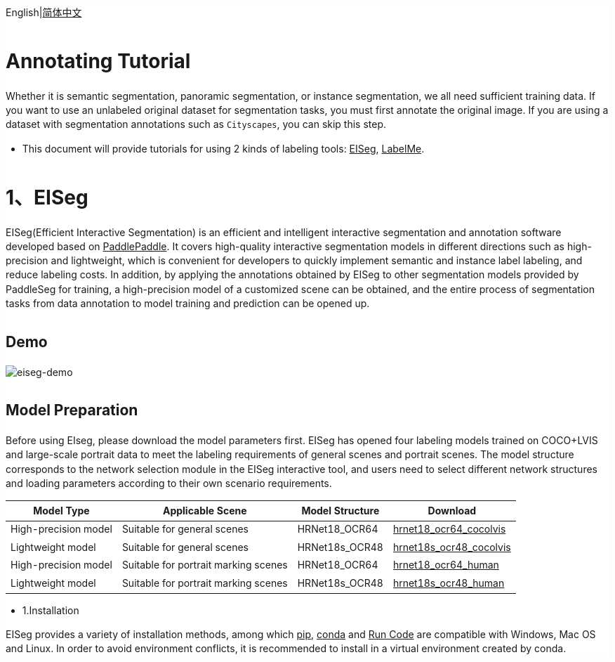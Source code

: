 English|[简体中文](transform_cn.md)
# Annotating Tutorial

Whether it is semantic segmentation, panoramic segmentation, or instance segmentation, we all need sufficient training data. If you want to use an unlabeled original dataset for segmentation tasks, you must first annotate the original image. If you are using a dataset with segmentation annotations such as `Cityscapes`, you can skip this step.
- This document will provide tutorials for using 2 kinds of labeling tools: [EISeg](#1、EISeg), [LabelMe](#2、LabelMe).

# 1、EISeg

EISeg(Efficient Interactive Segmentation) is an efficient and intelligent interactive segmentation and annotation software developed based on [PaddlePaddle](https://www.paddlepaddle.org.cn/). It covers high-quality interactive segmentation models in different directions such as high-precision and lightweight, which is convenient for developers to quickly implement semantic and instance label labeling, and reduce labeling costs. In addition, by applying the annotations obtained by EISeg to other segmentation models provided by PaddleSeg for training, a high-precision model of a customized scene can be obtained, and the entire process of segmentation tasks from data annotation to model training and prediction can be opened up.

## Demo

![eiseg-demo](../../images/eiseg_demo.gif)

## <span id = "jump">Model Preparation</span>

Before using EIseg, please download the model parameters first. EISeg has opened four labeling models trained on COCO+LVIS and large-scale portrait data to meet the labeling requirements of general scenes and portrait scenes. The model structure corresponds to the network selection module in the EISeg interactive tool, and users need to select different network structures and loading parameters according to their own scenario requirements.

| Model Type | Applicable Scene | Model Structure | Download |
| --- | --- | --- | ---|
| High-precision model  | Suitable for general scenes |HRNet18_OCR64 | [hrnet18_ocr64_cocolvis](https://bj.bcebos.com/paddleseg/dygraph/interactive_segmentation/ritm/hrnet18_ocr64_cocolvis.pdparams) |
| Lightweight model | Suitable for general scenes |HRNet18s_OCR48 | [hrnet18s_ocr48_cocolvis](https://bj.bcebos.com/paddleseg/dygraph/interactive_segmentation/ritm/hrnet18s_ocr48_cocolvis.pdparams) |
| High-precision model  | Suitable for portrait marking scenes |HRNet18_OCR64 | [hrnet18_ocr64_human](https://bj.bcebos.com/paddleseg/dygraph/interactive_segmentation/ritm/hrnet18_ocr64_human.pdparams) |
| Lightweight model | Suitable for portrait marking scenes |HRNet18s_OCR48 | [hrnet18s_ocr48_human](https://bj.bcebos.com/paddleseg/dygraph/interactive_segmentation/ritm/hrnet18s_ocr48_human.pdparams) |


* 1.Installation

EISeg provides a variety of installation methods, among which [pip](#PIP), [conda](#Conda) and [Run Code](#Code) are compatible with Windows, Mac OS and Linux. In order to avoid environment conflicts, it is recommended to install in a virtual environment created by conda.

